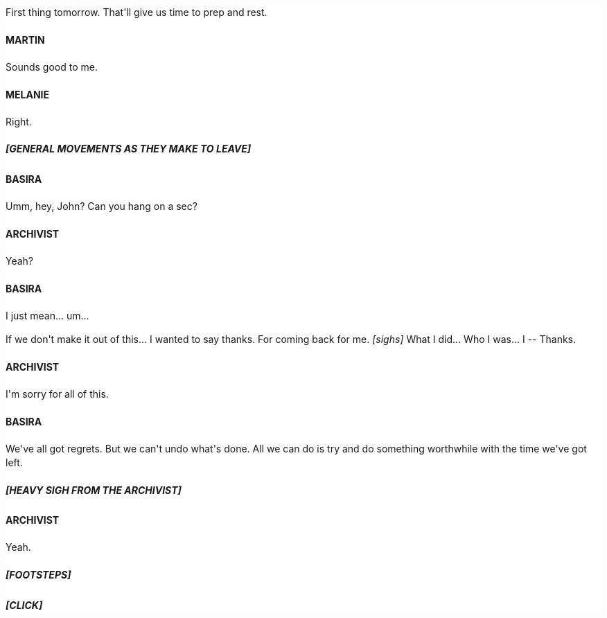 First thing tomorrow. That'll give us time to prep and rest.

#### MARTIN

Sounds good to me.

#### MELANIE

Right.

##### [GENERAL MOVEMENTS AS THEY MAKE TO LEAVE]

#### BASIRA

Umm, hey, John? Can you hang on a sec?

#### ARCHIVIST

Yeah?

#### BASIRA

I just mean... um...

If we don't make it out of this... I wanted to say thanks. For coming back for me. _[sighs]_ What I did... Who I was... I -- Thanks.

#### ARCHIVIST

I'm sorry for all of this.

#### BASIRA

We've all got regrets. But we can't undo what's done. All we can do is try and do something worthwhile with the time we've got left.

##### [HEAVY SIGH FROM THE ARCHIVIST]

#### ARCHIVIST

Yeah.

##### [FOOTSTEPS]

##### [CLICK]
